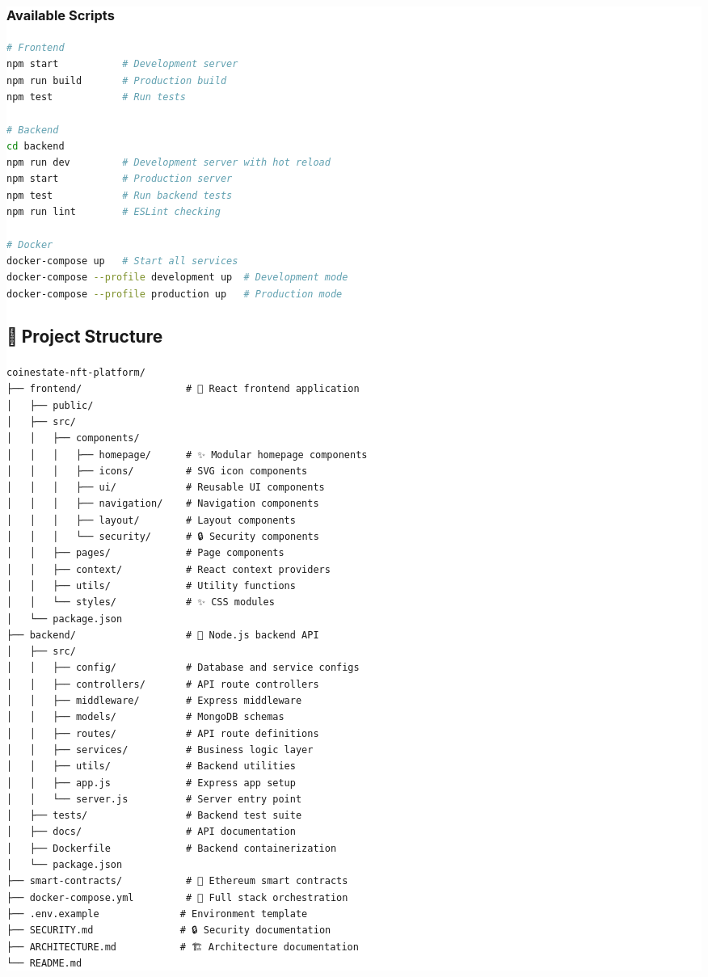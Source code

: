 ### **Available Scripts**

```bash
# Frontend
npm start           # Development server
npm run build       # Production build
npm test            # Run tests

# Backend
cd backend
npm run dev         # Development server with hot reload
npm start           # Production server
npm test            # Run backend tests
npm run lint        # ESLint checking

# Docker
docker-compose up   # Start all services
docker-compose --profile development up  # Development mode
docker-compose --profile production up   # Production mode
```

## 📁 **Project Structure**

```
coinestate-nft-platform/
├── frontend/                  # 🎨 React frontend application
│   ├── public/
│   ├── src/
│   │   ├── components/
│   │   │   ├── homepage/      # ✨ Modular homepage components
│   │   │   ├── icons/         # SVG icon components
│   │   │   ├── ui/            # Reusable UI components
│   │   │   ├── navigation/    # Navigation components
│   │   │   ├── layout/        # Layout components
│   │   │   └── security/      # 🔒 Security components
│   │   ├── pages/             # Page components
│   │   ├── context/           # React context providers
│   │   ├── utils/             # Utility functions
│   │   └── styles/            # ✨ CSS modules
│   └── package.json
├── backend/                   # 🚀 Node.js backend API
│   ├── src/
│   │   ├── config/            # Database and service configs
│   │   ├── controllers/       # API route controllers
│   │   ├── middleware/        # Express middleware
│   │   ├── models/            # MongoDB schemas
│   │   ├── routes/            # API route definitions
│   │   ├── services/          # Business logic layer
│   │   ├── utils/             # Backend utilities
│   │   ├── app.js             # Express app setup
│   │   └── server.js          # Server entry point
│   ├── tests/                 # Backend test suite
│   ├── docs/                  # API documentation
│   ├── Dockerfile             # Backend containerization
│   └── package.json
├── smart-contracts/           # 📝 Ethereum smart contracts
├── docker-compose.yml         # 🐳 Full stack orchestration
├── .env.example              # Environment template
├── SECURITY.md               # 🔒 Security documentation
├── ARCHITECTURE.md           # 🏗️ Architecture documentation
└── README.md
```
